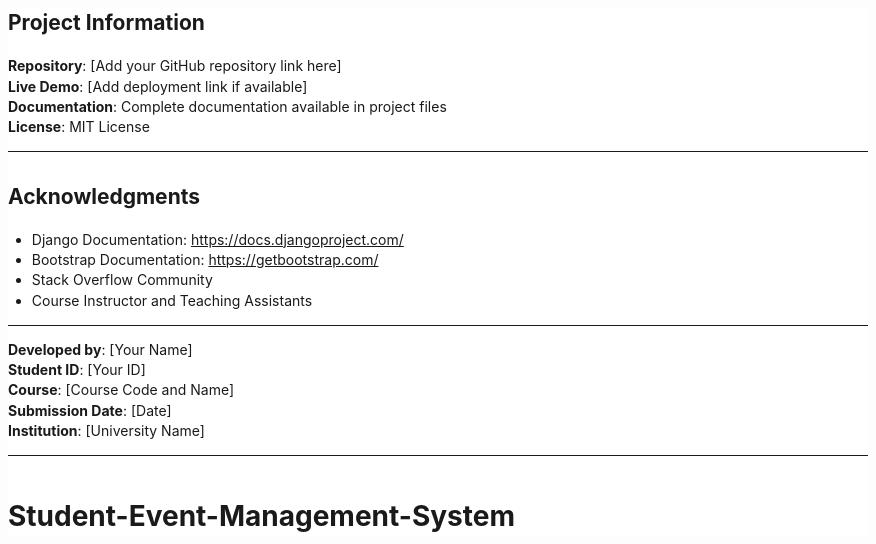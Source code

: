 
## Project Information

**Repository**: [Add your GitHub repository link here]  
**Live Demo**: [Add deployment link if available]  
**Documentation**: Complete documentation available in project files  
**License**: MIT License  

---

## Acknowledgments

- Django Documentation: https://docs.djangoproject.com/
- Bootstrap Documentation: https://getbootstrap.com/
- Stack Overflow Community
- Course Instructor and Teaching Assistants

---

**Developed by**: [Your Name]  
**Student ID**: [Your ID]  
**Course**: [Course Code and Name]  
**Submission Date**: [Date]  
**Institution**: [University Name]

---
# Student-Event-Management-System
